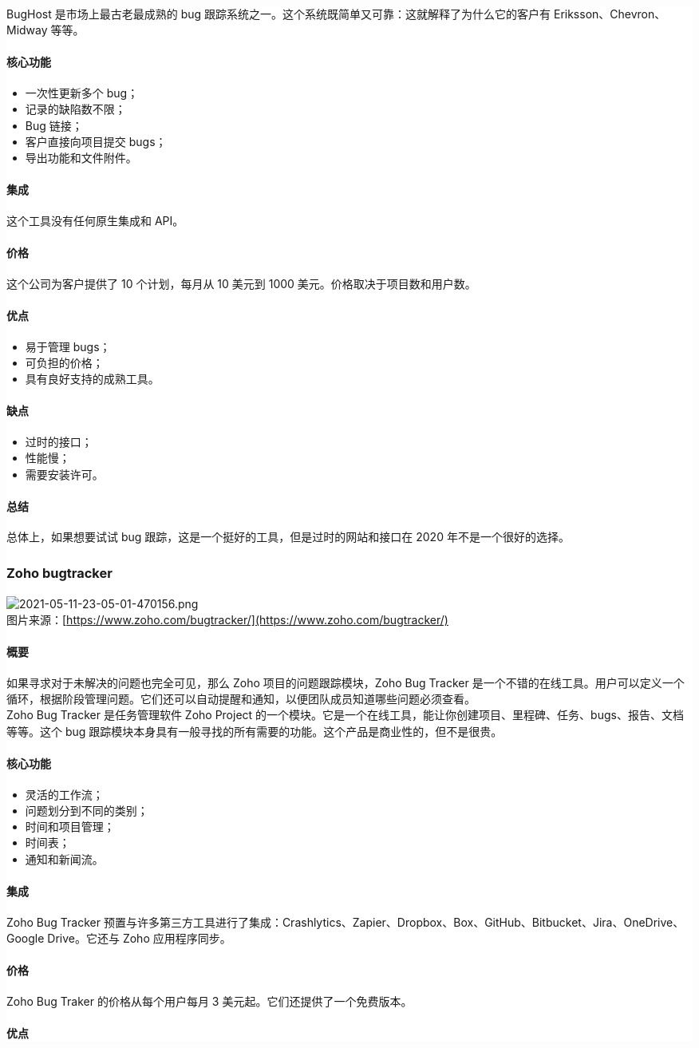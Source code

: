 BugHost 是市场上最古老最成熟的 bug 跟踪系统之一。这个系统既简单又可靠：这就解释了为什么它的客户有 Eriksson、Chevron、Midway 等等。
<a name="C50BF"></a>
#### 核心功能

- 一次性更新多个 bug；
- 记录的缺陷数不限；
- Bug 链接；
- 客户直接向项目提交 bugs；
- 导出功能和文件附件。
<a name="MynZz"></a>
#### 集成
这个工具没有任何原生集成和 API。
<a name="aam6n"></a>
#### 价格
这个公司为客户提供了 10 个计划，每月从 10 美元到 1000 美元。价格取决于项目数和用户数。
<a name="AfZ7h"></a>
#### 优点

- 易于管理 bugs；
- 可负担的价格；
- 具有良好支持的成熟工具。
<a name="Ge5ck"></a>
#### 缺点

- 过时的接口；
- 性能慢；
- 需要安装许可。
<a name="Gf9IS"></a>
#### 总结
总体上，如果想要试试 bug 跟踪，这是一个挺好的工具，但是过时的网站和接口在 2020 年不是一个很好的选择。
<a name="pgIOU"></a>
### Zoho bugtracker
![2021-05-11-23-05-01-470156.png](https://cdn.nlark.com/yuque/0/2021/png/396745/1620745905693-7c36e990-ae0f-4d62-bcfa-e227b1fb4e27.png#clientId=u98658a8f-79fd-4&from=ui&id=ubd65c107&originHeight=500&originWidth=768&originalType=binary&size=42417&status=done&style=shadow&taskId=u886264e2-1ef1-439b-b331-0ab94cc934f)<br />图片来源：[https://www.zoho.com/bugtracker/](https://www.zoho.com/bugtracker/)
<a name="x6W73"></a>
#### 概要
如果寻求对于未解决的问题也完全可见，那么 Zoho 项目的问题跟踪模块，Zoho Bug Tracker 是一个不错的在线工具。用户可以定义一个循环，根据阶段管理问题。它们还可以自动提醒和通知，以便团队成员知道哪些问题必须查看。<br />Zoho Bug Tracker 是任务管理软件 Zoho Project 的一个模块。它是一个在线工具，能让你创建项目、里程碑、任务、bugs、报告、文档等等。这个 bug 跟踪模块本身具有一般寻找的所有需要的功能。这个产品是商业性的，但不是很贵。
<a name="r00gb"></a>
#### 核心功能

- 灵活的工作流；
- 问题划分到不同的类别；
- 时间和项目管理；
- 时间表；
- 通知和新闻流。
<a name="UgDEK"></a>
#### 集成
Zoho Bug Tracker 预置与许多第三方工具进行了集成：Crashlytics、Zapier、Dropbox、Box、GitHub、Bitbucket、Jira、OneDrive、Google Drive。它还与 Zoho 应用程序同步。
<a name="VGPRg"></a>
#### 价格
Zoho Bug Traker 的价格从每个用户每月 3 美元起。它们还提供了一个免费版本。
<a name="Fti0n"></a>
#### 优点
